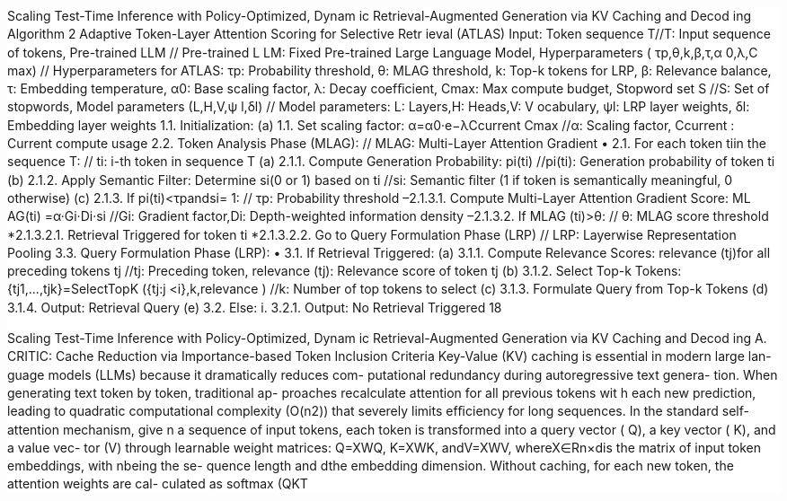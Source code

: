 Scaling Test-Time Inference with Policy-Optimized, Dynam ic Retrieval-Augmented Generation via KV Caching and Decod ing
Algorithm 2 Adaptive Token-Layer Attention Scoring for Selective Retr ieval (ATLAS)
Input: Token sequence T//T: Input sequence of tokens, Pre-trained LLM // Pre-trained L LM: Fixed Pre-trained Large
Language Model, Hyperparameters ( τp,θ,k,β,τ,α 0,λ,C max) // Hyperparameters for ATLAS: τp: Probability threshold,
θ: MLAG threshold, k: Top-k tokens for LRP, β: Relevance balance, τ: Embedding temperature, α0: Base scaling factor,
λ: Decay coefﬁcient, Cmax: Max compute budget, Stopword set S //S: Set of stopwords, Model parameters
(L,H,V,ψ l,δl) // Model parameters: L: Layers,H: Heads,V: V ocabulary, ψl: LRP layer weights, δl: Embedding layer
weights
1.1. Initialization:
(a) 1.1. Set scaling factor: α=α0·e−λCcurrent
Cmax //α: Scaling factor, Ccurrent : Current compute usage
2.2. Token Analysis Phase (MLAG): // MLAG: Multi-Layer Attention Gradient
• 2.1. For each token tiin the sequence T: // ti: i-th token in sequence T
(a) 2.1.1. Compute Generation Probability: pi(ti) //pi(ti): Generation probability of token ti
(b) 2.1.2. Apply Semantic Filter: Determine si(0 or 1) based on ti //si: Semantic ﬁlter (1 if token is
semantically meaningful, 0 otherwise)
(c) 2.1.3. If pi(ti)<τpandsi= 1: // τp: Probability threshold
–2.1.3.1. Compute Multi-Layer Attention Gradient Score: ML AG(ti) =α·Gi·Di·si //Gi: Gradient
factor,Di: Depth-weighted information density
–2.1.3.2. If MLAG (ti)>θ: // θ: MLAG score threshold
*2.1.3.2.1. Retrieval Triggered for token ti
*2.1.3.2.2. Go to Query Formulation Phase (LRP) // LRP: Layerwise Representation Pooling
3.3. Query Formulation Phase (LRP):
• 3.1. If Retrieval Triggered:
(a) 3.1.1. Compute Relevance Scores: relevance (tj)for all preceding tokens tj //tj: Preceding token,
relevance (tj): Relevance score of token tj
(b) 3.1.2. Select Top-k Tokens: {tj1,...,tjk}=SelectTopK ({tj:j <i},k,relevance ) //k: Number of top
tokens to select
(c) 3.1.3. Formulate Query from Top-k Tokens
(d) 3.1.4. Output: Retrieval Query
(e) 3.2. Else:
i. 3.2.1. Output: No Retrieval Triggered
18

Scaling Test-Time Inference with Policy-Optimized, Dynam ic Retrieval-Augmented Generation via KV Caching and Decod ing
A. CRITIC: Cache Reduction via
Importance-based Token Inclusion
Criteria
Key-Value (KV) caching is essential in modern large lan-
guage models (LLMs) because it dramatically reduces com-
putational redundancy during autoregressive text genera-
tion. When generating text token by token, traditional ap-
proaches recalculate attention for all previous tokens wit h
each new prediction, leading to quadratic computational
complexity (O(n2)) that severely limits efﬁciency for long
sequences. In the standard self-attention mechanism, give n
a sequence of input tokens, each token is transformed into
a query vector ( Q), a key vector ( K), and a value vec-
tor (V) through learnable weight matrices: Q=XWQ,
K=XWK, andV=XWV, whereX∈Rn×dis
the matrix of input token embeddings, with nbeing the se-
quence length and dthe embedding dimension. Without
caching, for each new token, the attention weights are cal-
culated as softmax (QKT
